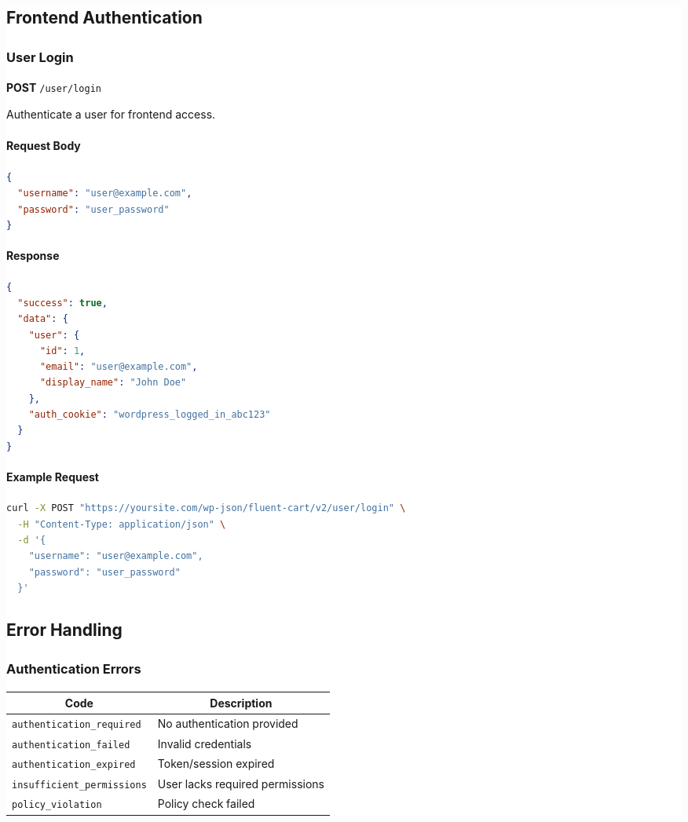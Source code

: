 ## Frontend Authentication

### User Login

**POST** `/user/login`

Authenticate a user for frontend access.

#### Request Body

```json
{
  "username": "user@example.com",
  "password": "user_password"
}
```

#### Response

```json
{
  "success": true,
  "data": {
    "user": {
      "id": 1,
      "email": "user@example.com",
      "display_name": "John Doe"
    },
    "auth_cookie": "wordpress_logged_in_abc123"
  }
}
```

#### Example Request

```bash
curl -X POST "https://yoursite.com/wp-json/fluent-cart/v2/user/login" \
  -H "Content-Type: application/json" \
  -d '{
    "username": "user@example.com",
    "password": "user_password"
  }'
```

## Error Handling

### Authentication Errors

| Code | Description |
|------|-------------|
| `authentication_required` | No authentication provided |
| `authentication_failed` | Invalid credentials |
| `authentication_expired` | Token/session expired |
| `insufficient_permissions` | User lacks required permissions |
| `policy_violation` | Policy check failed |

